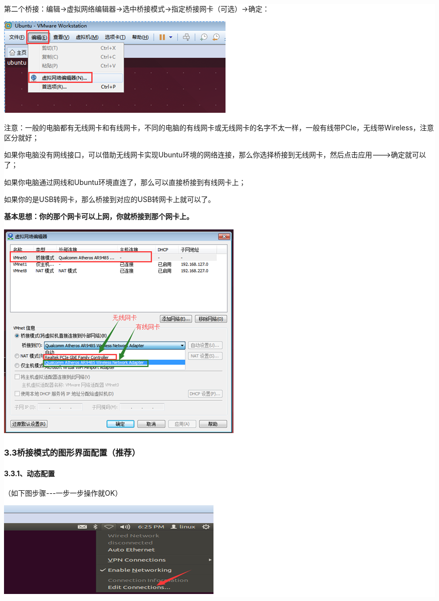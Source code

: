 第二个桥接：编辑->虚拟网络编辑器->选中桥接模式->指定桥接网卡（可选）->确定：

 ![image-20200115095010189](3_Linux下网络环境搭建.assets/image-20200115095010189.png)

注意：一般的电脑都有无线网卡和有线网卡，不同的电脑的有线网卡或无线网卡的名字不太一样，一般有线带PCIe，无线带Wireless，注意区分就好；

如果你电脑没有网线接口，可以借助无线网卡实现Ubuntu环境的网络连接，那么你选择桥接到无线网卡，然后点击应用--->确定就可以了；

如果你电脑通过网线和Ubuntu环境直连了，那么可以直接桥接到有线网卡上；

如果你的是USB转网卡，那么桥接到对应的USB转网卡上就可以了。

**基本思想：你的那个网卡可以上网，你就桥接到那个网卡上。**

 ![image-20200115095020825](3_Linux下网络环境搭建.assets/image-20200115095020825.png)

### 3.3桥接模式的图形界面配置（推荐）

#### 3.3.1、动态配置

（如下图步骤---一步一步操作就OK）

 ![image-20200115095029037](3_Linux下网络环境搭建.assets/image-20200115095029037.png)
